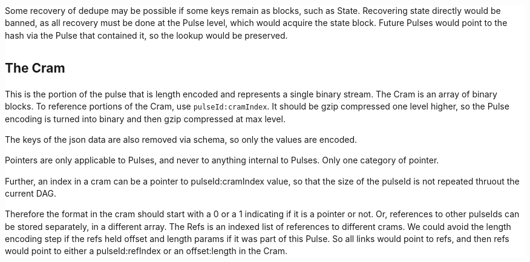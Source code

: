 Some recovery of dedupe may be possible if some keys remain as blocks, such as State.  Recovering state directly would be banned, as all recovery must be done at the Pulse level, which would acquire the state block.  Future Pulses would point to the hash via the Pulse that contained it, so the lookup would be preserved.

## The Cram
This is the portion of the pulse that is length encoded and represents a single binary stream.  The Cram is an array of binary blocks.  To reference portions of the Cram, use `pulseId:cramIndex`.  It should be gzip compressed one level higher, so the Pulse encoding is turned into binary and then gzip compressed at max level.

The keys of the json data are also removed via schema, so only the values are encoded.

Pointers are only applicable to Pulses, and never to anything internal to Pulses.
Only one category of pointer.

Further, an index in a cram can be a pointer to pulseId:cramIndex value, so that the size of the pulseId is not repeated thruout the current DAG.

Therefore the format in the cram should start with a 0 or a 1 indicating if it is a pointer or not.
Or, references to other pulseIds can be stored separately, in a different array.  The Refs is an indexed list of references to different crams.
We could avoid the length encoding step if the refs held offset and length params if it was part of this Pulse.  So all links would point to refs, and then refs would point to either a pulseId:refIndex or an offset:length in the Cram.